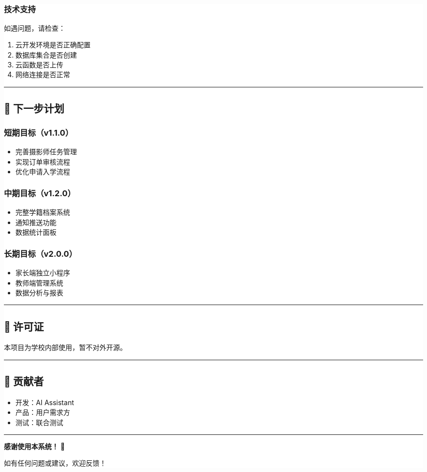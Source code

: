 ### 技术支持
如遇问题，请检查：
1. 云开发环境是否正确配置
2. 数据库集合是否创建
3. 云函数是否上传
4. 网络连接是否正常

---

## 🎯 下一步计划

### 短期目标（v1.1.0）
- 完善摄影师任务管理
- 实现订单审核流程
- 优化申请入学流程

### 中期目标（v1.2.0）
- 完整学籍档案系统
- 通知推送功能
- 数据统计面板

### 长期目标（v2.0.0）
- 家长端独立小程序
- 教师端管理系统
- 数据分析与报表

---

## 📄 许可证

本项目为学校内部使用，暂不对外开源。

---

## 👥 贡献者

- 开发：AI Assistant
- 产品：用户需求方
- 测试：联合测试

---

**感谢使用本系统！** 🎊

如有任何问题或建议，欢迎反馈！

